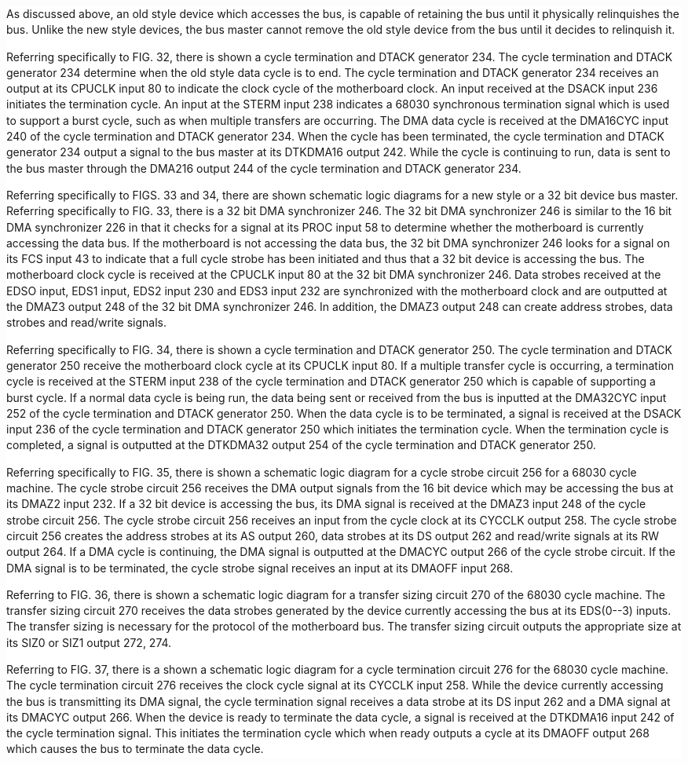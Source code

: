 As discussed above, an old style device which accesses the bus, is capable of retaining the bus until it physically relinquishes the bus. Unlike the new style devices, the bus master cannot remove the old style device from the bus until it decides to relinquish it.

Referring specifically to FIG. 32, there is shown a cycle termination and DTACK generator 234. The cycle termination and DTACK generator 234 determine when the old style data cycle is to end. The cycle termination and DTACK generator 234 receives an output at its CPUCLK input 80 to indicate the clock cycle of the motherboard clock. An input received at the DSACK input 236 initiates the termination cycle. An input at the STERM input 238 indicates a 68030 synchronous termination signal which is used to support a burst cycle, such as when multiple transfers are occurring. The DMA data cycle is received at the DMA16CYC input 240 of the cycle termination and DTACK generator 234. When the cycle has been terminated, the cycle termination and DTACK generator 234 output a signal to the bus master at its DTKDMA16 output 242. While the cycle is continuing to run, data is sent to the bus master through the DMA216 output 244 of the cycle termination and DTACK generator 234.

Referring specifically to FIGS. 33 and 34, there are shown schematic logic diagrams for a new style or a 32 bit device bus master. Referring specifically to FIG. 33, there is a 32 bit DMA synchronizer 246. The 32 bit DMA synchronizer 246 is similar to the 16 bit DMA synchronizer 226 in that it checks for a signal at its PROC input 58 to determine whether the motherboard is currently accessing the data bus. If the motherboard is not accessing the data bus, the 32 bit DMA synchronizer 246 looks for a signal on its FCS input 43 to indicate that a full cycle strobe has been initiated and thus that a 32 bit device is accessing the bus. The motherboard clock cycle is received at the CPUCLK input 80 at the 32 bit DMA synchronizer 246. Data strobes received at the EDSO input, EDS1 input, EDS2 input 230 and EDS3 input 232 are synchronized with the motherboard clock and are outputted at the DMAZ3 output 248 of the 32 bit DMA synchronizer 246. In addition, the DMAZ3 output 248 can create address strobes, data strobes and read/write signals.

Referring specifically to FIG. 34, there is shown a cycle termination and DTACK generator 250. The cycle termination and DTACK generator 250 receive the motherboard clock cycle at its CPUCLK input 80. If a multiple transfer cycle is occurring, a termination cycle is received at the STERM input 238 of the cycle termination and DTACK generator 250 which is capable of supporting a burst cycle. If a normal data cycle is being run, the data being sent or received from the bus is inputted at the DMA32CYC input 252 of the cycle termination and DTACK generator 250. When the data cycle is to be terminated, a signal is received at the DSACK input 236 of the cycle termination and DTACK generator 250 which initiates the termination cycle. When the termination cycle is completed, a signal is outputted at the DTKDMA32 output 254 of the cycle termination and DTACK generator 250.

Referring specifically to FIG. 35, there is shown a schematic logic diagram for a cycle strobe circuit 256 for a 68030 cycle machine. The cycle strobe circuit 256 receives the DMA output signals from the 16 bit device which may be accessing the bus at its DMAZ2 input 232. If a 32 bit device is accessing the bus, its DMA signal is received at the DMAZ3 input 248 of the cycle strobe circuit 256. The cycle strobe circuit 256 receives an input from the cycle clock at its CYCCLK output 258. The cycle strobe circuit 256 creates the address strobes at its AS output 260, data strobes at its DS output 262 and read/write signals at its RW output 264. If a DMA cycle is continuing, the DMA signal is outputted at the DMACYC output 266 of the cycle strobe circuit. If the DMA signal is to be terminated, the cycle strobe signal receives an input at its DMAOFF input 268.

Referring to FIG. 36, there is shown a schematic logic diagram for a transfer sizing circuit 270 of the 68030 cycle machine. The transfer sizing circuit 270 receives the data strobes generated by the device currently accessing the bus at its EDS(0--3) inputs. The transfer sizing is necessary for the protocol of the motherboard bus. The transfer sizing circuit outputs the appropriate size at its SIZ0 or SIZ1 output 272, 274.

Referring to FIG. 37, there is a shown a schematic logic diagram for a cycle termination circuit 276 for the 68030 cycle machine. The cycle termination circuit 276 receives the clock cycle signal at its CYCCLK input 258. While the device currently accessing the bus is transmitting its DMA signal, the cycle termination signal receives a data strobe at its DS input 262 and a DMA signal at its DMACYC output 266. When the device is ready to terminate the data cycle, a signal is received at the DTKDMA16 input 242 of the cycle termination signal. This initiates the termination cycle which when ready outputs a cycle at its DMAOFF output 268 which causes the bus to terminate the data cycle.
